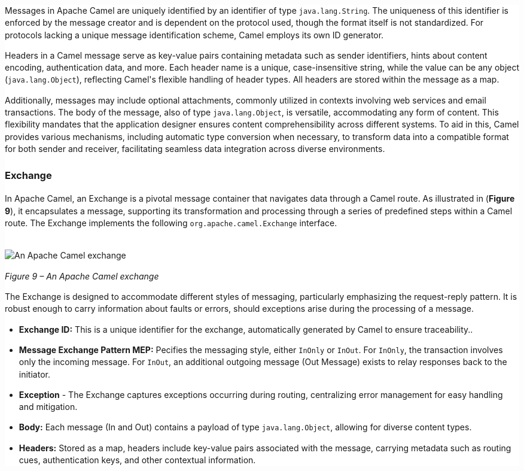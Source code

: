 Messages in Apache Camel are uniquely identified by an identifier of type `java.lang.String`. The uniqueness of this identifier is enforced by the message 
creator and is dependent on the protocol used, though the format itself is not standardized. For protocols lacking a unique message identification scheme, 
Camel employs its own ID generator.

Headers in a Camel message serve as key-value pairs containing metadata such as sender identifiers, hints about content encoding, authentication data, and more.
Each header name is a unique, case-insensitive string, while the value can be any object (`java.lang.Object`), reflecting Camel's flexible handling of header types. All headers are stored within the message as a map.

Additionally, messages may include optional attachments, commonly utilized in contexts involving web services and email transactions. The body of the message, 
also of type `java.lang.Object`, is versatile, accommodating any form of content. This flexibility mandates that the application designer ensures content 
comprehensibility across different systems. To aid in this, Camel provides various mechanisms, including automatic type conversion when necessary, 
to transform data into a compatible format for both sender and receiver, facilitating seamless data integration across diverse environments.

### Exchange

In Apache Camel, an Exchange is a pivotal message container that navigates data through a Camel route. As illustrated in (**Figure 9**), it encapsulates a 
message, supporting its transformation and processing through a series of predefined steps within a Camel route. The Exchange implements the following 
`org.apache.camel.Exchange` interface.

<br>

<img class="zoom" src="/images/camel-exchange.jpg" alt="An Apache Camel exchange" title="An Apache Camel exchange">

_Figure 9 – An Apache Camel exchange_

The Exchange is designed to accommodate different styles of messaging, particularly emphasizing the request-reply pattern. It is robust enough to carry 
information about faults or errors, should exceptions arise during the processing of a message.

- **Exchange ID:**  This is a unique identifier for the exchange, automatically generated by Camel to ensure traceability..

- **Message Exchange Pattern MEP:** Pecifies the messaging style, either `InOnly` or `InOut`. For `InOnly`, the transaction involves only the incoming message. 
For `InOut`, an additional outgoing message (Out Message) exists to relay responses back to the initiator.

- **Exception** - The Exchange captures exceptions occurring during routing, centralizing error management for easy handling and mitigation.

- **Body:** Each message (In and Out) contains a payload of type `java.lang.Object`, allowing for diverse content types.

- **Headers:** Stored as a map, headers include key-value pairs associated with the message, carrying metadata such as routing cues, authentication keys, 
and other contextual information.
